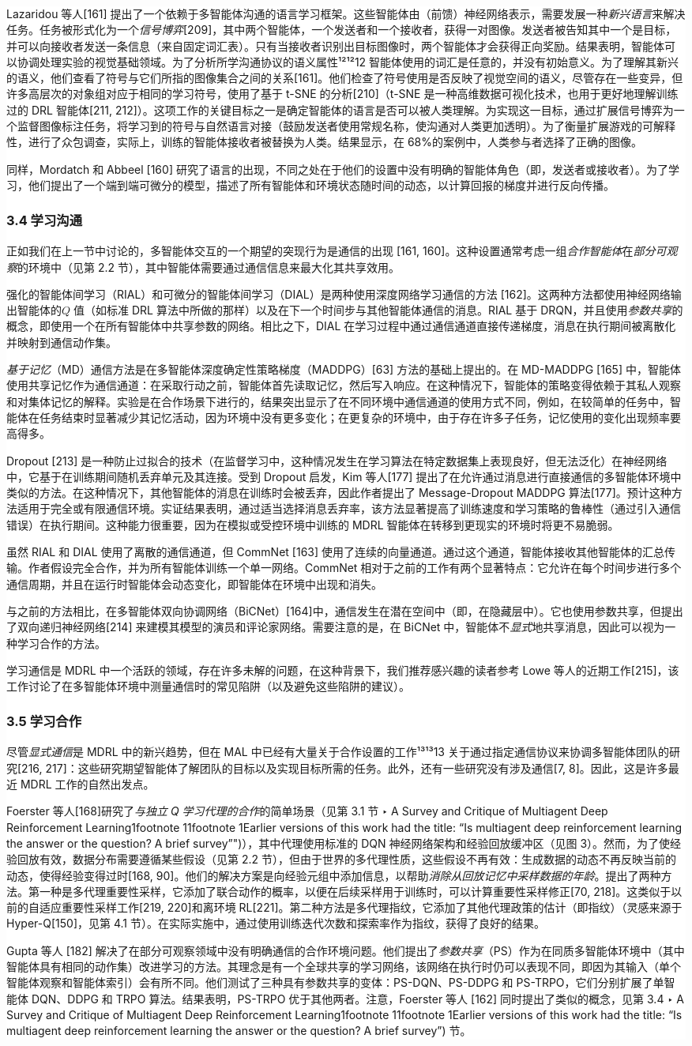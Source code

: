 Lazaridou 等人[161] 提出了一个依赖于多智能体沟通的语言学习框架。这些智能体由（前馈）神经网络表示，需要发展一种*新兴语言*来解决任务。任务被形式化为一个*信号博弈*[209]，其中两个智能体，一个发送者和一个接收者，获得一对图像。发送者被告知其中一个是目标，并可以向接收者发送一条信息（来自固定词汇表）。只有当接收者识别出目标图像时，两个智能体才会获得正向奖励。结果表明，智能体可以协调处理实验的视觉基础领域。为了分析所学沟通协议的语义属性¹²¹²12 智能体使用的词汇是任意的，并没有初始意义。为了理解其新兴的语义，他们查看了符号与它们所指的图像集合之间的关系[161]。他们检查了符号使用是否反映了视觉空间的语义，尽管存在一些变异，但许多高层次的对象组对应于相同的学习符号，使用了基于 t-SNE 的分析[210]（t-SNE 是一种高维数据可视化技术，也用于更好地理解训练过的 DRL 智能体[211, 212]）。这项工作的关键目标之一是确定智能体的语言是否可以被人类理解。为实现这一目标，通过扩展信号博弈为一个监督图像标注任务，将学习到的符号与自然语言对接（鼓励发送者使用常规名称，使沟通对人类更加透明）。为了衡量扩展游戏的可解释性，进行了众包调查，实际上，训练的智能体接收者被替换为人类。结果显示，在 68%的案例中，人类参与者选择了正确的图像。

同样，Mordatch 和 Abbeel [160] 研究了语言的出现，不同之处在于他们的设置中没有明确的智能体角色（即，发送者或接收者）。为了学习，他们提出了一个端到端可微分的模型，描述了所有智能体和环境状态随时间的动态，以计算回报的梯度并进行反向传播。

### 3.4 学习沟通

正如我们在上一节中讨论的，多智能体交互的一个期望的突现行为是通信的出现 [161, 160]。这种设置通常考虑一组*合作智能体*在*部分可观察*的环境中（见第 2.2 节），其中智能体需要通过通信信息来最大化其共享效用。

强化的智能体间学习（RIAL）和可微分的智能体间学习（DIAL）是两种使用深度网络学习通信的方法 [162]。这两种方法都使用神经网络输出智能体的<math alttext="Q" display="inline"><semantics ><mi  >Q</mi><annotation-xml encoding="MathML-Content" ><ci >𝑄</ci></annotation-xml><annotation encoding="application/x-tex" >Q</annotation></semantics></math> 值（如标准 DRL 算法中所做的那样）以及在下一个时间步与其他智能体通信的消息。RIAL 基于 DRQN，并且使用*参数共享*的概念，即使用一个在所有智能体中共享参数的网络。相比之下，DIAL 在学习过程中通过通信通道直接传递梯度，消息在执行期间被离散化并映射到通信动作集。

*基于记忆*（MD）通信方法是在多智能体深度确定性策略梯度（MADDPG）[63] 方法的基础上提出的。在 MD-MADDPG [165] 中，智能体使用共享记忆作为通信通道：在采取行动之前，智能体首先读取记忆，然后写入响应。在这种情况下，智能体的策略变得依赖于其私人观察和对集体记忆的解释。实验是在合作场景下进行的，结果突出显示了在不同环境中通信通道的使用方式不同，例如，在较简单的任务中，智能体在任务结束时显著减少其记忆活动，因为环境中没有更多变化；在更复杂的环境中，由于存在许多子任务，记忆使用的变化出现频率要高得多。

Dropout [213] 是一种防止过拟合的技术（在监督学习中，这种情况发生在学习算法在特定数据集上表现良好，但无法泛化）在神经网络中，它基于在训练期间随机丢弃单元及其连接。受到 Dropout 启发，Kim 等人[177] 提出了在允许通过消息进行直接通信的多智能体环境中类似的方法。在这种情况下，其他智能体的消息在训练时会被丢弃，因此作者提出了 Message-Dropout MADDPG 算法[177]。预计这种方法适用于完全或有限通信环境。实证结果表明，通过适当选择消息丢弃率，该方法显著提高了训练速度和学习策略的鲁棒性（通过引入通信错误）在执行期间。这种能力很重要，因为在模拟或受控环境中训练的 MDRL 智能体在转移到更现实的环境时将更不易脆弱。

虽然 RIAL 和 DIAL 使用了离散的通信通道，但 CommNet [163] 使用了连续的向量通道。通过这个通道，智能体接收其他智能体的汇总传输。作者假设完全合作，并为所有智能体训练一个单一网络。CommNet 相对于之前的工作有两个显著特点：它允许在每个时间步进行多个通信周期，并且在运行时智能体会动态变化，即智能体在环境中出现和消失。

与之前的方法相比，在多智能体双向协调网络（BiCNet）[164]中，通信发生在潜在空间中（即，在隐藏层中）。它也使用参数共享，但提出了双向递归神经网络[214] 来建模其模型的演员和评论家网络。需要注意的是，在 BiCNet 中，智能体不*显式*地共享消息，因此可以视为一种学习合作的方法。

学习通信是 MDRL 中一个活跃的领域，存在许多未解的问题，在这种背景下，我们推荐感兴趣的读者参考 Lowe 等人的近期工作[215]，该工作讨论了在多智能体环境中测量通信时的常见陷阱（以及避免这些陷阱的建议）。

### 3.5 学习合作

尽管*显式通信*是 MDRL 中的新兴趋势，但在 MAL 中已经有大量关于合作设置的工作¹³¹³13 关于通过指定通信协议来协调多智能体团队的研究[216, 217]：这些研究期望智能体了解团队的目标以及实现目标所需的任务。此外，还有一些研究没有涉及通信[7, 8]。因此，这是许多最近 MDRL 工作的自然出发点。

Foerster 等人[168]研究了*与独立 Q 学习代理的合作*的简单场景（见第 3.1 节 ‣ A Survey and Critique of Multiagent Deep Reinforcement Learning1footnote 11footnote 1Earlier versions of this work had the title: “Is multiagent deep reinforcement learning the answer or the question? A brief survey”")），其中代理使用标准的 DQN 神经网络架构和经验回放缓冲区（见图 3）。然而，为了使经验回放有效，数据分布需要遵循某些假设（见第 2.2 节），但由于世界的多代理性质，这些假设不再有效：生成数据的动态不再反映当前的动态，使得经验变得过时[168, 90]。他们的解决方案是向经验元组中添加信息，以帮助*消除从回放记忆中采样数据的年龄*。提出了两种方法。第一种是多代理重要性采样，它添加了联合动作的概率，以便在后续采样用于训练时，可以计算重要性采样修正[70, 218]。这类似于以前的自适应重要性采样工作[219, 220]和离环境 RL[221]。第二种方法是多代理指纹，它添加了其他代理政策的估计（即指纹）（灵感来源于 Hyper-Q[150]，见第 4.1 节）。在实际实施中，通过使用训练迭代次数和探索率作为指纹，获得了良好的结果。

Gupta 等人 [182] 解决了在部分可观察领域中没有明确通信的合作环境问题。他们提出了*参数共享*（PS）作为在同质多智能体环境中（其中智能体具有相同的动作集）改进学习的方法。其理念是有一个全球共享的学习网络，该网络在执行时仍可以表现不同，即因为其输入（单个智能体观察和智能体索引）会有所不同。他们测试了三种具有参数共享的变体：PS-DQN、PS-DDPG 和 PS-TRPO，它们分别扩展了单智能体 DQN、DDPG 和 TRPO 算法。结果表明，PS-TRPO 优于其他两者。注意，Foerster 等人 [162] 同时提出了类似的概念，见第 3.4 ‣ A Survey and Critique of Multiagent Deep Reinforcement Learning1footnote 11footnote 1Earlier versions of this work had the title: “Is multiagent deep reinforcement learning the answer or the question? A brief survey”) 节。
